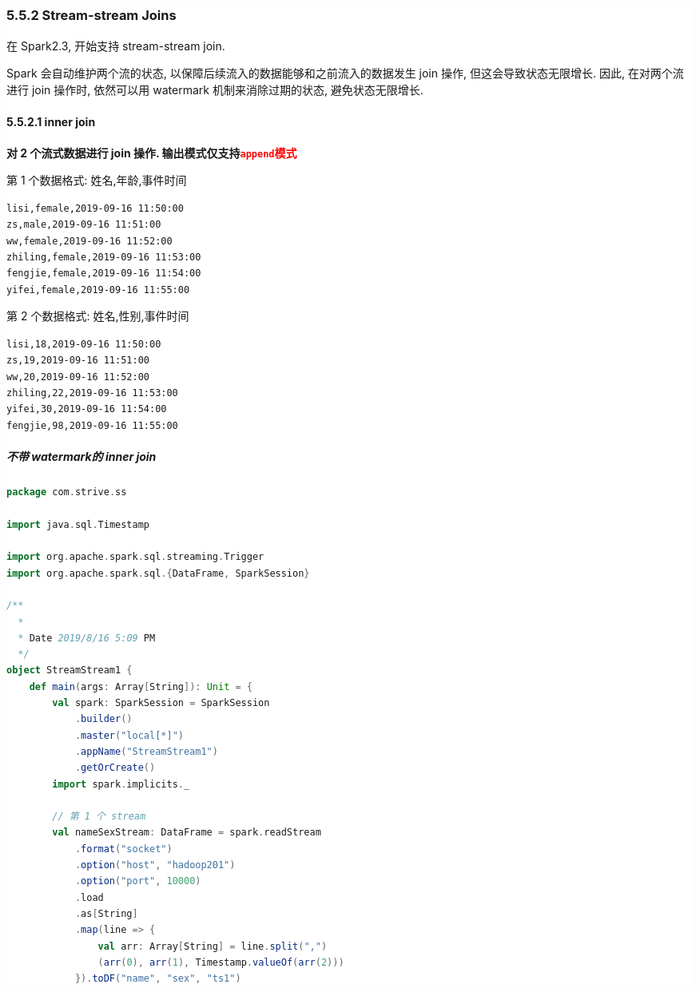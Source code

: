 ### 5.5.2 Stream-stream Joins

在 Spark2.3, 开始支持 stream-stream join.

Spark 会自动维护两个流的状态, 以保障后续流入的数据能够和之前流入的数据发生 join 操作, 但这会导致状态无限增长. 因此, 在对两个流进行 join 操作时, 依然可以用 watermark 机制来消除过期的状态, 避免状态无限增长.

#### 5.5.2.1 inner join

**对 2 个流式数据进行 join 操作. 输出模式仅支持<font color=red>`append`模式</font>**

第 1 个数据格式: 姓名,年龄,事件时间

```
lisi,female,2019-09-16 11:50:00
zs,male,2019-09-16 11:51:00
ww,female,2019-09-16 11:52:00
zhiling,female,2019-09-16 11:53:00
fengjie,female,2019-09-16 11:54:00
yifei,female,2019-09-16 11:55:00
```

第 2 个数据格式: 姓名,性别,事件时间

```
lisi,18,2019-09-16 11:50:00
zs,19,2019-09-16 11:51:00
ww,20,2019-09-16 11:52:00
zhiling,22,2019-09-16 11:53:00
yifei,30,2019-09-16 11:54:00
fengjie,98,2019-09-16 11:55:00
```

##### 不带 watermark的 inner join

```scala
package com.strive.ss

import java.sql.Timestamp

import org.apache.spark.sql.streaming.Trigger
import org.apache.spark.sql.{DataFrame, SparkSession}

/**
  * 
  * Date 2019/8/16 5:09 PM
  */
object StreamStream1 {
    def main(args: Array[String]): Unit = {
        val spark: SparkSession = SparkSession
            .builder()
            .master("local[*]")
            .appName("StreamStream1")
            .getOrCreate()
        import spark.implicits._

        // 第 1 个 stream
        val nameSexStream: DataFrame = spark.readStream
            .format("socket")
            .option("host", "hadoop201")
            .option("port", 10000)
            .load
            .as[String]
            .map(line => {
                val arr: Array[String] = line.split(",")
                (arr(0), arr(1), Timestamp.valueOf(arr(2)))
            }).toDF("name", "sex", "ts1")

```